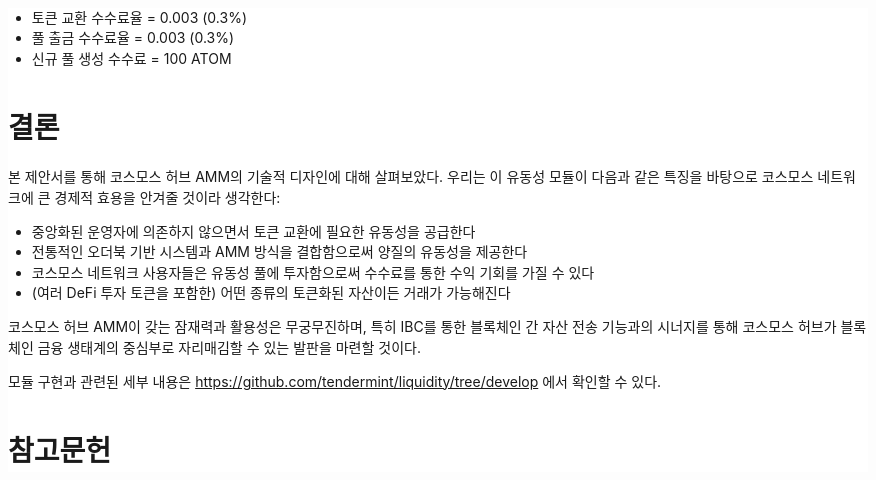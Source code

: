 - 토큰 교환 수수료율 = 0.003 (0.3%)
- 풀 출금 수수료율 = 0.003 (0.3%)
- 신규 풀 생성 수수료 = 100 ATOM

# 결론

본 제안서를 통해 코스모스 허브 AMM의 기술적 디자인에 대해 살펴보았다. 우리는 이 유동성 모듈이 다음과 같은 특징을 바탕으로 코스모스 네트워크에 큰 경제적 효용을 안겨줄 것이라 생각한다:

- 중앙화된 운영자에 의존하지 않으면서 토큰 교환에 필요한 유동성을 공급한다
- 전통적인 오더북 기반 시스템과 AMM 방식을 결합함으로써 양질의 유동성을 제공한다
- 코스모스 네트워크 사용자들은 유동성 풀에 투자함으로써 수수료를 통한 수익 기회를 가질 수 있다
- (여러 DeFi 투자 토큰을 포함한) 어떤 종류의 토큰화된 자산이든 거래가 가능해진다

코스모스 허브 AMM이 갖는 잠재력과 활용성은 무궁무진하며, 특히 IBC를 통한 블록체인 간 자산 전송 기능과의 시너지를 통해 코스모스 허브가 블록체인 금융 생태계의 중심부로 자리매김할 수 있는 발판을 마련할 것이다.

모듈 구현과 관련된 세부 내용은 https://github.com/tendermint/liquidity/tree/develop 에서 확인할 수 있다.

# 참고문헌
